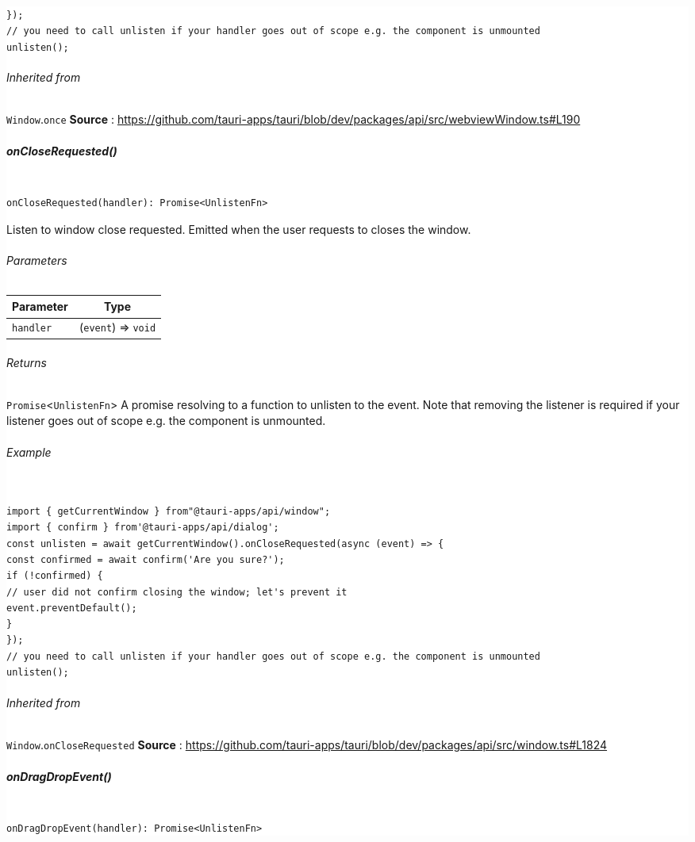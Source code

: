 ```
});
// you need to call unlisten if your handler goes out of scope e.g. the component is unmounted
unlisten();

```

###### Inherited from
`Window`.`once`
**Source** : https://github.com/tauri-apps/tauri/blob/dev/packages/api/src/webviewWindow.ts#L190
##### onCloseRequested()
```

onCloseRequested(handler): Promise<UnlistenFn>

```

Listen to window close requested. Emitted when the user requests to closes the window.
###### Parameters
Parameter| Type  
---|---  
`handler`| (`event`) => `void` | `Promise`<`void`>  
###### Returns
`Promise`<`UnlistenFn`>
A promise resolving to a function to unlisten to the event. Note that removing the listener is required if your listener goes out of scope e.g. the component is unmounted.
###### Example
```

import { getCurrentWindow } from"@tauri-apps/api/window";
import { confirm } from'@tauri-apps/api/dialog';
const unlisten = await getCurrentWindow().onCloseRequested(async (event) => {
const confirmed = await confirm('Are you sure?');
if (!confirmed) {
// user did not confirm closing the window; let's prevent it
event.preventDefault();
}
});
// you need to call unlisten if your handler goes out of scope e.g. the component is unmounted
unlisten();

```

###### Inherited from
`Window`.`onCloseRequested`
**Source** : https://github.com/tauri-apps/tauri/blob/dev/packages/api/src/window.ts#L1824
##### onDragDropEvent()
```

onDragDropEvent(handler): Promise<UnlistenFn>

```
